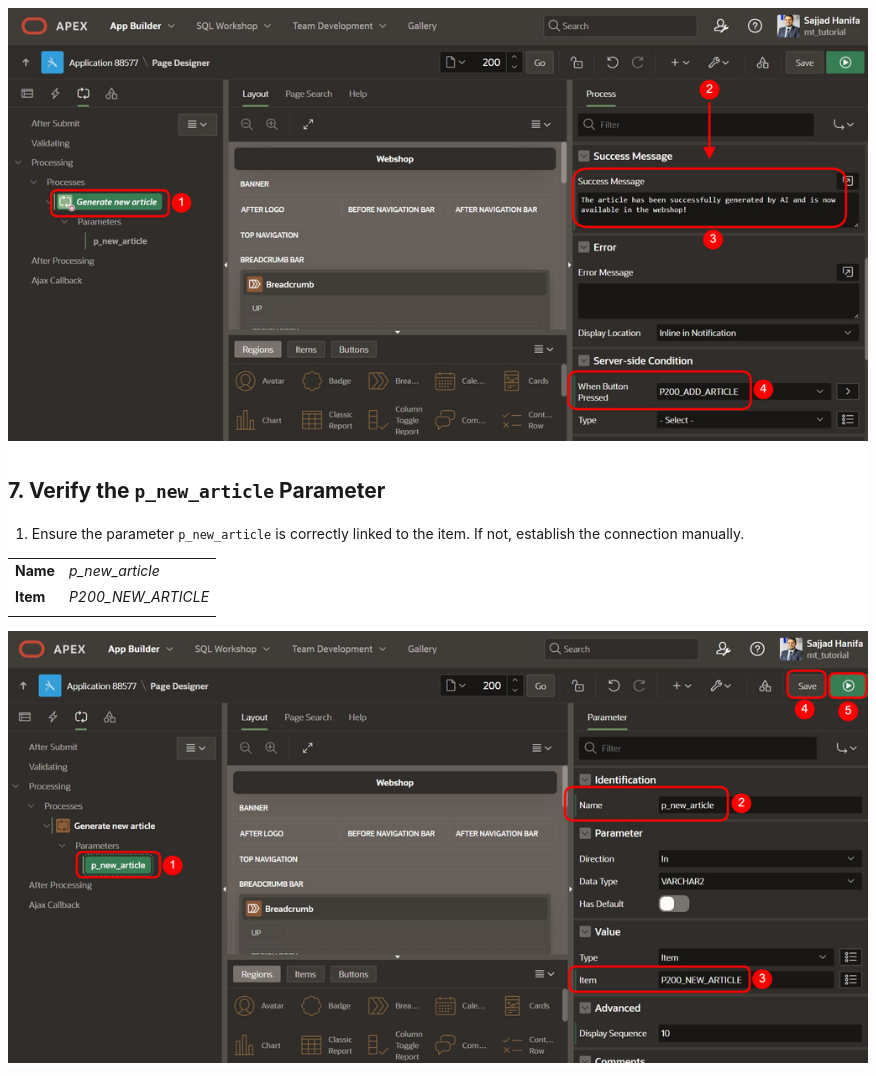 ![](../../assets/Chapter-22/AI_14.jpg)

## <a name="ueberpruefung-des-parameters">7. Verify the `p_new_article` Parameter

1. Ensure the parameter `p_new_article` is correctly linked to the item. If not, establish the connection manually.
  
  | | |  
  |--|--|
  | **Name** | *p_new_article* | 
  | **Item** | *P200_NEW_ARTICLE*| 
  | | |
![](../../assets/Chapter-22/AI_15.jpg)
